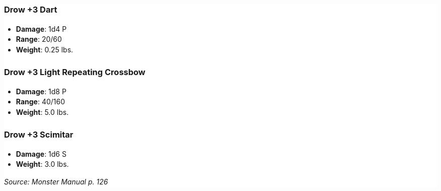 ### Drow +3 Dart

- **Damage**: 1d4 P
- **Range**: 20/60
- **Weight**: 0.25 lbs.

### Drow +3 Light Repeating Crossbow

- **Damage**: 1d8 P
- **Range**: 40/160
- **Weight**: 5.0 lbs.

### Drow +3 Scimitar

- **Damage**: 1d6 S
- **Weight**: 3.0 lbs.


*Source: Monster Manual p. 126*